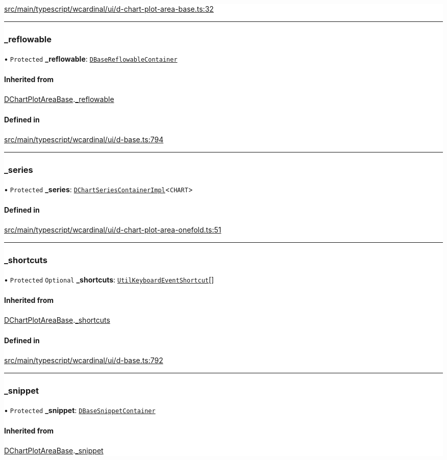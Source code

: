 [src/main/typescript/wcardinal/ui/d-chart-plot-area-base.ts:32](https://github.com/winter-cardinal/winter-cardinal-ui/blob/v0.457.0/src/main/typescript/wcardinal/ui/d-chart-plot-area-base.ts#L32)

___

### \_reflowable

• `Protected` **\_reflowable**: [`DBaseReflowableContainer`](DBaseReflowableContainer.md)

#### Inherited from

[DChartPlotAreaBase](DChartPlotAreaBase.md).[_reflowable](DChartPlotAreaBase.md#_reflowable)

#### Defined in

[src/main/typescript/wcardinal/ui/d-base.ts:794](https://github.com/winter-cardinal/winter-cardinal-ui/blob/v0.457.0/src/main/typescript/wcardinal/ui/d-base.ts#L794)

___

### \_series

• `Protected` **\_series**: [`DChartSeriesContainerImpl`](DChartSeriesContainerImpl.md)\<`CHART`\>

#### Defined in

[src/main/typescript/wcardinal/ui/d-chart-plot-area-onefold.ts:51](https://github.com/winter-cardinal/winter-cardinal-ui/blob/v0.457.0/src/main/typescript/wcardinal/ui/d-chart-plot-area-onefold.ts#L51)

___

### \_shortcuts

• `Protected` `Optional` **\_shortcuts**: [`UtilKeyboardEventShortcut`](../interfaces/UtilKeyboardEventShortcut.md)[]

#### Inherited from

[DChartPlotAreaBase](DChartPlotAreaBase.md).[_shortcuts](DChartPlotAreaBase.md#_shortcuts)

#### Defined in

[src/main/typescript/wcardinal/ui/d-base.ts:792](https://github.com/winter-cardinal/winter-cardinal-ui/blob/v0.457.0/src/main/typescript/wcardinal/ui/d-base.ts#L792)

___

### \_snippet

• `Protected` **\_snippet**: [`DBaseSnippetContainer`](DBaseSnippetContainer.md)

#### Inherited from

[DChartPlotAreaBase](DChartPlotAreaBase.md).[_snippet](DChartPlotAreaBase.md#_snippet)
